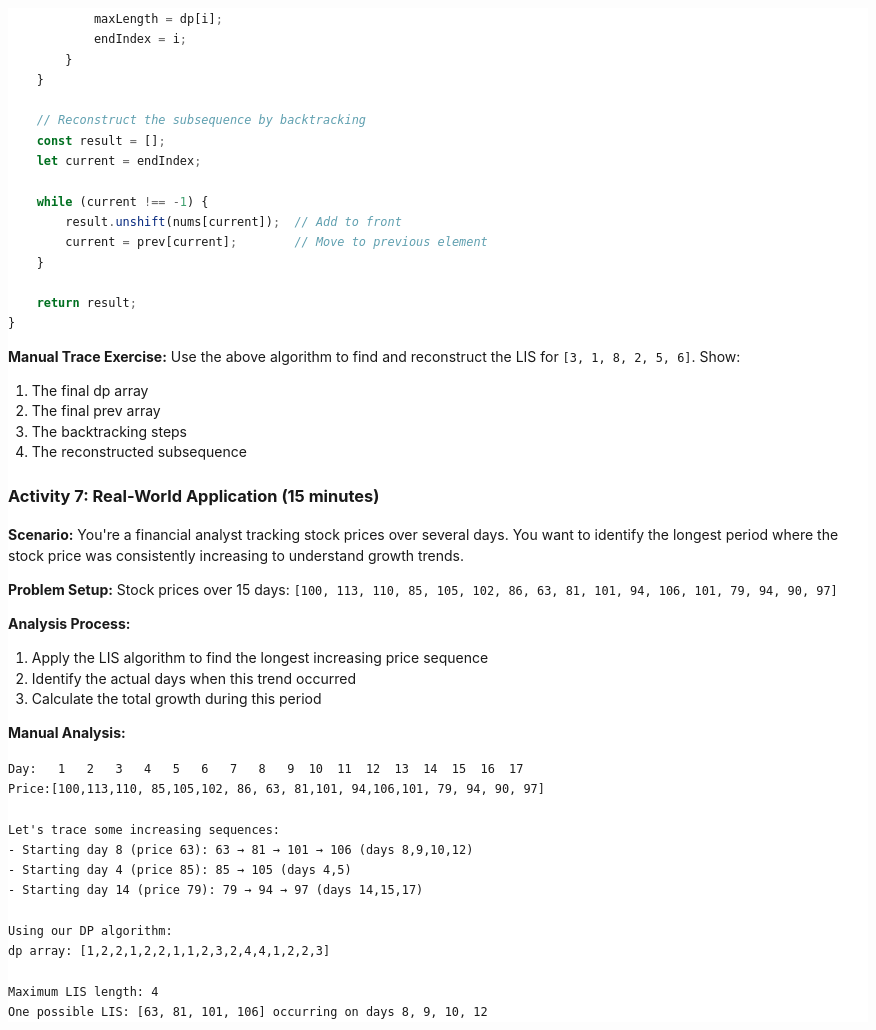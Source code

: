 ```javascript
            maxLength = dp[i];
            endIndex = i;
        }
    }
    
    // Reconstruct the subsequence by backtracking
    const result = [];
    let current = endIndex;
    
    while (current !== -1) {
        result.unshift(nums[current]);  // Add to front
        current = prev[current];        // Move to previous element
    }
    
    return result;
}
```
</details>

**Manual Trace Exercise:** Use the above algorithm to find and reconstruct the LIS for `[3, 1, 8, 2, 5, 6]`. Show:

1. The final dp array
2. The final prev array
3. The backtracking steps
4. The reconstructed subsequence


### Activity 7: Real-World Application (15 minutes)

**Scenario:** You're a financial analyst tracking stock prices over several days. You want to identify the longest period where the stock price was consistently increasing to understand growth trends.

**Problem Setup:**
Stock prices over 15 days: `[100, 113, 110, 85, 105, 102, 86, 63, 81, 101, 94, 106, 101, 79, 94, 90, 97]`

**Analysis Process:**

1. Apply the LIS algorithm to find the longest increasing price sequence
2. Identify the actual days when this trend occurred
3. Calculate the total growth during this period


**Manual Analysis:**

```plaintext
Day:   1   2   3   4   5   6   7   8   9  10  11  12  13  14  15  16  17
Price:[100,113,110, 85,105,102, 86, 63, 81,101, 94,106,101, 79, 94, 90, 97]

Let's trace some increasing sequences:
- Starting day 8 (price 63): 63 → 81 → 101 → 106 (days 8,9,10,12)
- Starting day 4 (price 85): 85 → 105 (days 4,5) 
- Starting day 14 (price 79): 79 → 94 → 97 (days 14,15,17)

Using our DP algorithm:
dp array: [1,2,2,1,2,2,1,1,2,3,2,4,4,1,2,2,3]

Maximum LIS length: 4
One possible LIS: [63, 81, 101, 106] occurring on days 8, 9, 10, 12
```
